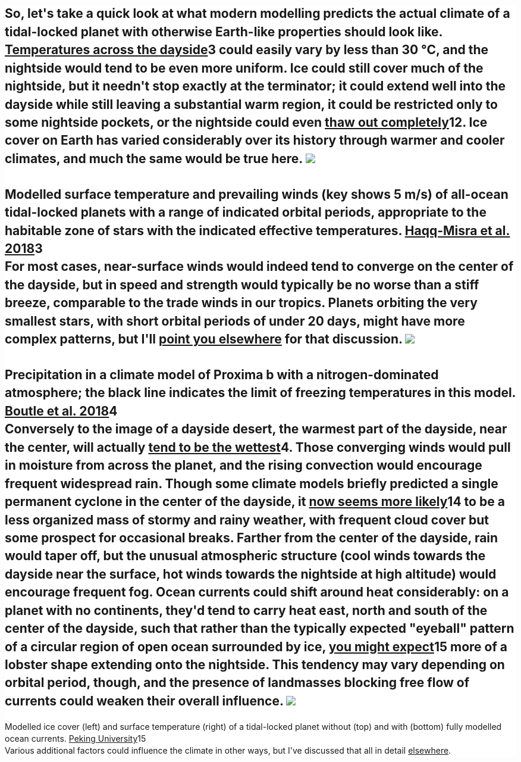 So, let's take a quick look at what modern modelling predicts the actual climate of a tidal-locked planet with otherwise Earth-like properties should look like. [Temperatures across the dayside](https://iopscience.iop.org/article/10.3847/1538-4357/aa9f1f/meta)3 could easily vary by less than 30 °C, and the nightside would tend to be even more uniform. Ice could still cover much of the nightside, but it needn't stop exactly at the terminator; it could extend well into the dayside while still leaving a substantial warm region, it could be restricted only to some nightside pockets, or the nightside could even [thaw out completely](https://www.pnas.org/doi/pdf/10.1073/pnas.1315215111)12. Ice cover on Earth has varied considerably over its history through warmer and cooler climates, and much the same would be true here.
[![](https://blogger.googleusercontent.com/img/b/R29vZ2xl/AVvXsEhMiV_MjTHqqQ68HTnP2aTo8ZVHY2PNwCNRzLx-XuUU6njRURfOVI1e4m0OsG7kzv6tMSLJu0UaXdfnVR8O5wY7dMJ6yKAFstJPyyhETEHfbDQ2oLsxsq5HMG_QPNmmExr4dw6_txRuSDypU5ntnBoQzv_0lQaKxV-xjt5Q3APZfy0Jh5Rno3RMiLq3FLwm/w640-h516/apjaa9f1ff7_lr.jpg)](https://blogger.googleusercontent.com/img/b/R29vZ2xl/AVvXsEhMiV_MjTHqqQ68HTnP2aTo8ZVHY2PNwCNRzLx-XuUU6njRURfOVI1e4m0OsG7kzv6tMSLJu0UaXdfnVR8O5wY7dMJ6yKAFstJPyyhETEHfbDQ2oLsxsq5HMG_QPNmmExr4dw6_txRuSDypU5ntnBoQzv_0lQaKxV-xjt5Q3APZfy0Jh5Rno3RMiLq3FLwm/s718/apjaa9f1ff7_lr.jpg)  
---  
Modelled surface temperature and prevailing winds (key shows 5 m/s) of all-ocean tidal-locked planets with a range of indicated orbital periods, appropriate to the habitable zone of stars with the indicated effective temperatures. [Haqq-Misra et al. 2018](https://iopscience.iop.org/article/10.3847/1538-4357/aa9f1f/meta)3  
For most cases, near-surface winds would indeed tend to converge on the center of the dayside, but in speed and strength would typically be no worse than a stiff breeze, comparable to the trade winds in our tropics. Planets orbiting the very smallest stars, with short orbital periods of under 20 days, might have more complex patterns, but I'll [point you elsewhere](https://worldbuildingpasta.blogspot.com/2020/12/an-apple-pie-from-scratch-part-ivd.html#rotation) for that discussion.
[![](https://blogger.googleusercontent.com/img/b/R29vZ2xl/AVvXsEiAXz9SUXbyPaKbHYZVvGPSQ5M1WgmGwOqDTuJAQ85btSaeLqw6j96gkcWNJcakCHtISPfmZm8NYgQjb7GMGUSIa2hK719eU7KuLM2r886iMNpi4D7I9S_RcYxV1eW8fVM2cxzJBbnLRkRGkrKS_QoYqtKEmGgXjjzzat4s2wKlgdc3DVyqprDCh9DsAtTy/w400-h299/Screenshot%202024-01-13%20160916.png)](https://blogger.googleusercontent.com/img/b/R29vZ2xl/AVvXsEiAXz9SUXbyPaKbHYZVvGPSQ5M1WgmGwOqDTuJAQ85btSaeLqw6j96gkcWNJcakCHtISPfmZm8NYgQjb7GMGUSIa2hK719eU7KuLM2r886iMNpi4D7I9S_RcYxV1eW8fVM2cxzJBbnLRkRGkrKS_QoYqtKEmGgXjjzzat4s2wKlgdc3DVyqprDCh9DsAtTy/s702/Screenshot%202024-01-13%20160916.png)  
---  
Precipitation in a climate model of Proxima b with a nitrogen-dominated atmosphere; the black line indicates the limit of freezing temperatures in this model. [Boutle et al. 2018](https://arxiv.org/pdf/1702.08463.pdf)4  
Conversely to the image of a dayside desert, the warmest part of the dayside, near the center, will actually [tend to be the wettest](https://arxiv.org/pdf/1702.08463.pdf)4. Those converging winds would pull in moisture from across the planet, and the rising convection would encourage frequent widespread rain. Though some climate models briefly predicted a single permanent cyclone in the center of the dayside, it [now seems more likely](https://arxiv.org/pdf/2004.03007.pdf)14 to be a less organized mass of stormy and rainy weather, with frequent cloud cover but some prospect for occasional breaks. Farther from the center of the dayside, rain would taper off, but the unusual atmospheric structure (cool winds towards the dayside near the surface, hot winds towards the nightside at high altitude) would encourage frequent fog.
Ocean currents could shift around heat considerably: on a planet with no continents, they'd tend to carry heat east, north and south of the center of the dayside, such that rather than the typically expected "eyeball" pattern of a circular region of open ocean surrounded by ice, [you might expect](https://ostd.pku.edu.cn/research_highlights/21455.htm)15 more of a lobster shape extending onto the nightside. This tendency may vary depending on orbital period, though, and the presence of landmasses blocking free flow of currents could weaken their overall influence.
[![](https://blogger.googleusercontent.com/img/b/R29vZ2xl/AVvXsEjrdEPPDJkJBFfi9B-hbctbz6NOQmnIGxWree0UIFIfYL-env64RovXjj8OKwRiXrBx2p_4P7iNXbshc3CdFgGdyxxUJcsLJLPLJPRNntq99XsTdYnAWW_NpZAhfxiOP_kvT2aoUmz7_PeJokE4c7f_b5CJfhaz-Z544axVnL7uuRveThxUJ4_ALbxhXEPG/w640-h316/001aa0c1c3a1142f655023.png)](https://blogger.googleusercontent.com/img/b/R29vZ2xl/AVvXsEjrdEPPDJkJBFfi9B-hbctbz6NOQmnIGxWree0UIFIfYL-env64RovXjj8OKwRiXrBx2p_4P7iNXbshc3CdFgGdyxxUJcsLJLPLJPRNntq99XsTdYnAWW_NpZAhfxiOP_kvT2aoUmz7_PeJokE4c7f_b5CJfhaz-Z544axVnL7uuRveThxUJ4_ALbxhXEPG/s450/001aa0c1c3a1142f655023.png)  
---  
Modelled ice cover (left) and surface temperature (right) of a tidal-locked planet without (top) and with (bottom) fully modelled ocean currents. [Peking University](https://ostd.pku.edu.cn/research_highlights/21455.htm)15  
Various additional factors could influence the climate in other ways, but I've discussed that all in detail [elsewhere](https://worldbuildingpasta.blogspot.com/2020/12/an-apple-pie-from-scratch-part-ivd.html).